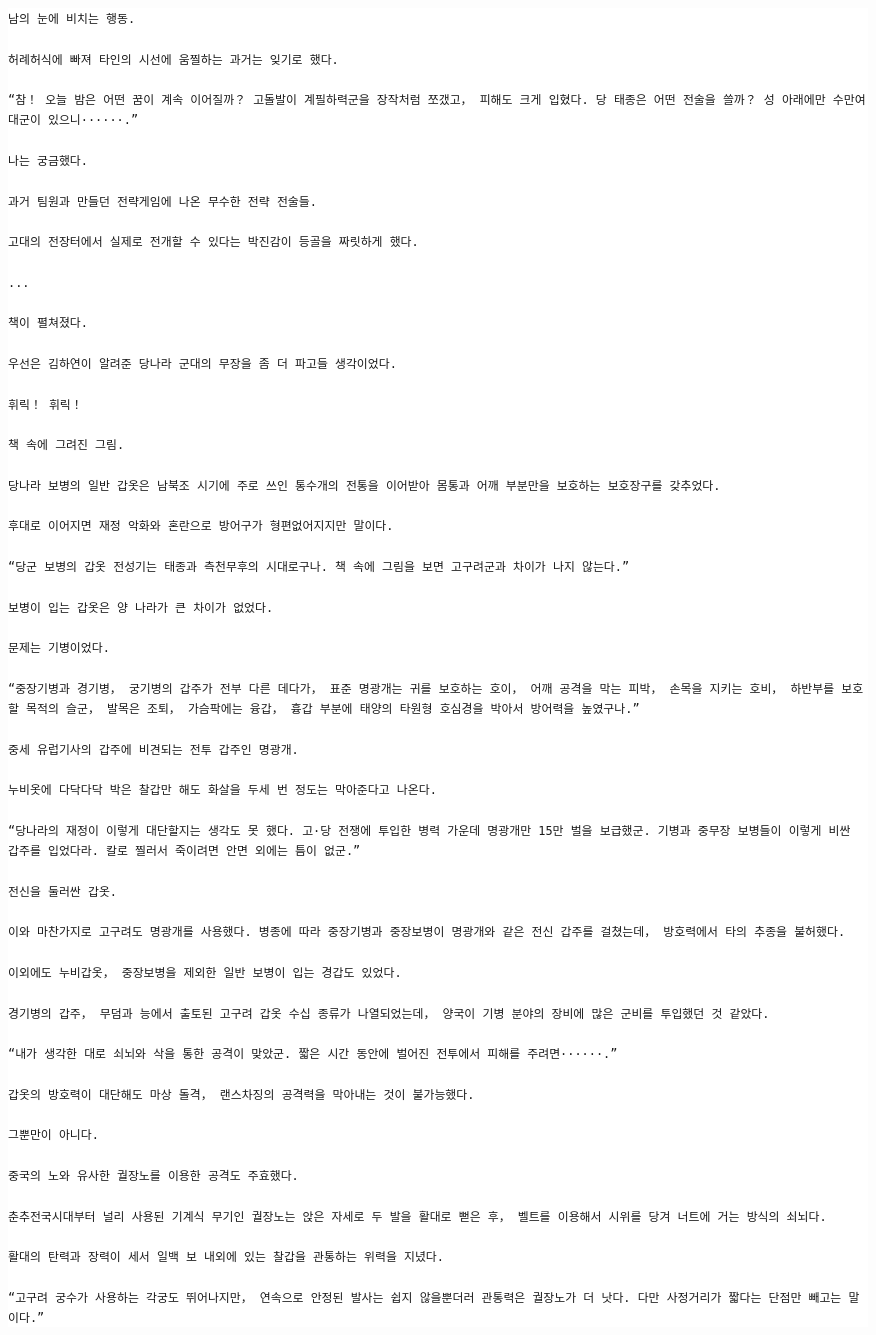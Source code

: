 	남의 눈에 비치는 행동.

	허례허식에 빠져 타인의 시선에 움찔하는 과거는 잊기로 했다.

	“참！ 오늘 밤은 어떤 꿈이 계속 이어질까？ 고돌발이 계필하력군을 장작처럼 쪼갰고， 피해도 크게 입혔다. 당 태종은 어떤 전술을 쓸까？ 성 아래에만 수만여 대군이 있으니······.”

	나는 궁금했다.

	과거 팀원과 만들던 전략게임에 나온 무수한 전략 전술들.

	고대의 전장터에서 실제로 전개할 수 있다는 박진감이 등골을 짜릿하게 했다.

	...

	책이 펼쳐졌다.

	우선은 김하연이 알려준 당나라 군대의 무장을 좀 더 파고들 생각이었다.

	휘릭！ 휘릭！

	책 속에 그려진 그림.

	당나라 보병의 일반 갑옷은 남북조 시기에 주로 쓰인 통수개의 전통을 이어받아 몸통과 어깨 부분만을 보호하는 보호장구를 갖추었다.

	후대로 이어지면 재정 악화와 혼란으로 방어구가 형편없어지지만 말이다.

	“당군 보병의 갑옷 전성기는 태종과 측천무후의 시대로구나. 책 속에 그림을 보면 고구려군과 차이가 나지 않는다.”

	보병이 입는 갑옷은 양 나라가 큰 차이가 없었다.

	문제는 기병이었다.

	“중장기병과 경기병， 궁기병의 갑주가 전부 다른 데다가， 표준 명광개는 귀를 보호하는 호이， 어깨 공격을 막는 피박， 손목을 지키는 호비， 하반부를 보호할 목적의 슬군， 발목은 조퇴， 가슴팍에는 융갑， 흉갑 부분에 태양의 타원형 호심경을 박아서 방어력을 높였구나.”

	중세 유럽기사의 갑주에 비견되는 전투 갑주인 명광개.

	누비옷에 다닥다닥 박은 찰갑만 해도 화살을 두세 번 정도는 막아준다고 나온다.

	“당나라의 재정이 이렇게 대단할지는 생각도 못 했다. 고·당 전쟁에 투입한 병력 가운데 명광개만 15만 벌을 보급했군. 기병과 중무장 보병들이 이렇게 비싼 갑주를 입었다라. 칼로 찔러서 죽이려면 안면 외에는 틈이 없군.”

	전신을 둘러싼 갑옷.

	이와 마찬가지로 고구려도 명광개를 사용했다. 병종에 따라 중장기병과 중장보병이 명광개와 같은 전신 갑주를 걸쳤는데， 방호력에서 타의 추종을 불허했다.

	이외에도 누비갑옷， 중장보병을 제외한 일반 보병이 입는 경갑도 있었다.

	경기병의 갑주， 무덤과 능에서 출토된 고구려 갑옷 수십 종류가 나열되었는데， 양국이 기병 분야의 장비에 많은 군비를 투입했던 것 같았다.

	“내가 생각한 대로 쇠뇌와 삭을 통한 공격이 맞았군. 짧은 시간 동안에 벌어진 전투에서 피해를 주려면······.”

	갑옷의 방호력이 대단해도 마상 돌격， 랜스차징의 공격력을 막아내는 것이 불가능했다.

	그뿐만이 아니다.

	중국의 노와 유사한 궐장노를 이용한 공격도 주효했다.

	춘추전국시대부터 널리 사용된 기계식 무기인 궐장노는 앉은 자세로 두 발을 활대로 뻗은 후， 벨트를 이용해서 시위를 당겨 너트에 거는 방식의 쇠뇌다.

	활대의 탄력과 장력이 세서 일백 보 내외에 있는 찰갑을 관통하는 위력을 지녔다.

	“고구려 궁수가 사용하는 각궁도 뛰어나지만， 연속으로 안정된 발사는 쉽지 않을뿐더러 관통력은 궐장노가 더 낫다. 다만 사정거리가 짧다는 단점만 빼고는 말이다.”
